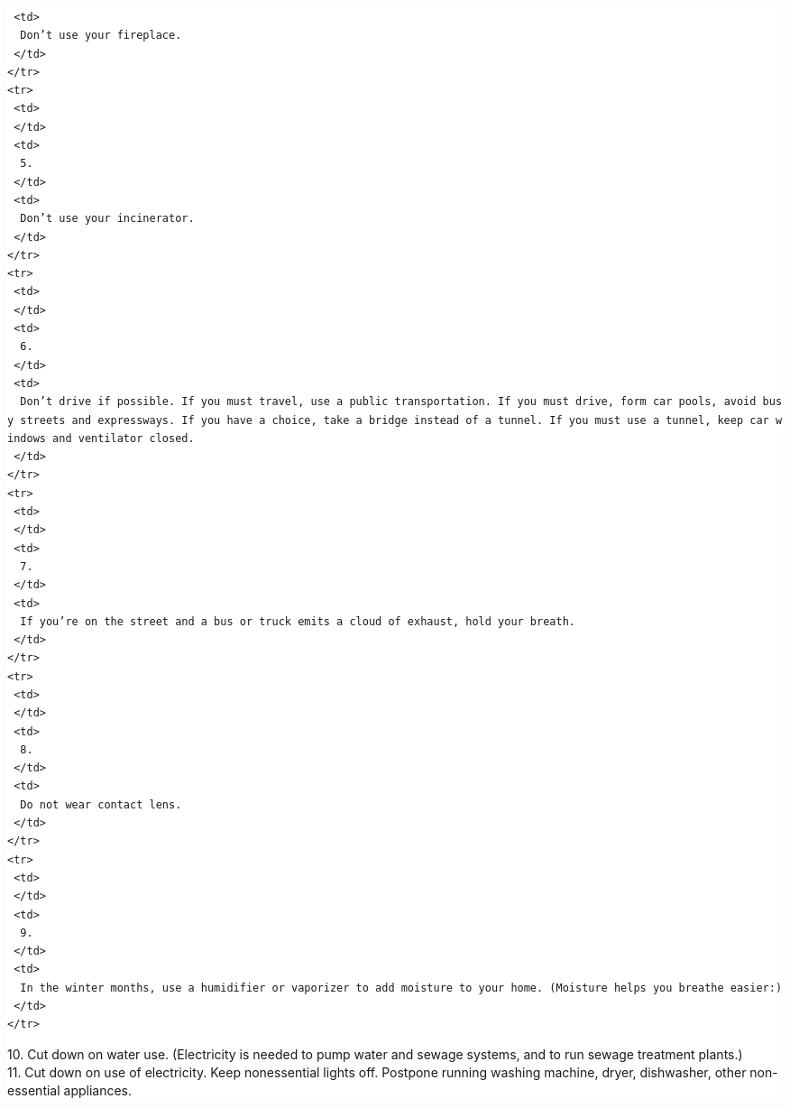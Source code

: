      <td>
      Don’t use your fireplace.
     </td>
    </tr>
    <tr>
     <td>
     </td>
     <td>
      5.
     </td>
     <td>
      Don’t use your incinerator.
     </td>
    </tr>
    <tr>
     <td>
     </td>
     <td>
      6.
     </td>
     <td>
      Don’t drive if possible. If you must travel, use a public transportation. If you must drive, form car pools, avoid busy streets and expressways. If you have a choice, take a bridge instead of a tunnel. If you must use a tunnel, keep car windows and ventilator closed.
     </td>
    </tr>
    <tr>
     <td>
     </td>
     <td>
      7.
     </td>
     <td>
      If you’re on the street and a bus or truck emits a cloud of exhaust, hold your breath.
     </td>
    </tr>
    <tr>
     <td>
     </td>
     <td>
      8.
     </td>
     <td>
      Do not wear contact lens.
     </td>
    </tr>
    <tr>
     <td>
     </td>
     <td>
      9.
     </td>
     <td>
      In the winter months, use a humidifier or vaporizer to add moisture to your home. (Moisture helps you breathe easier:)
     </td>
    </tr>
   </table>
   <dt>
    10. Cut down on water use. (Electricity is needed to pump water and sewage systems, and to run sewage treatment plants.)
    <dt>
     11. Cut down on use of electricity. Keep nonessential lights off. Postpone running washing machine, dryer, dishwasher, other non-essential appliances.